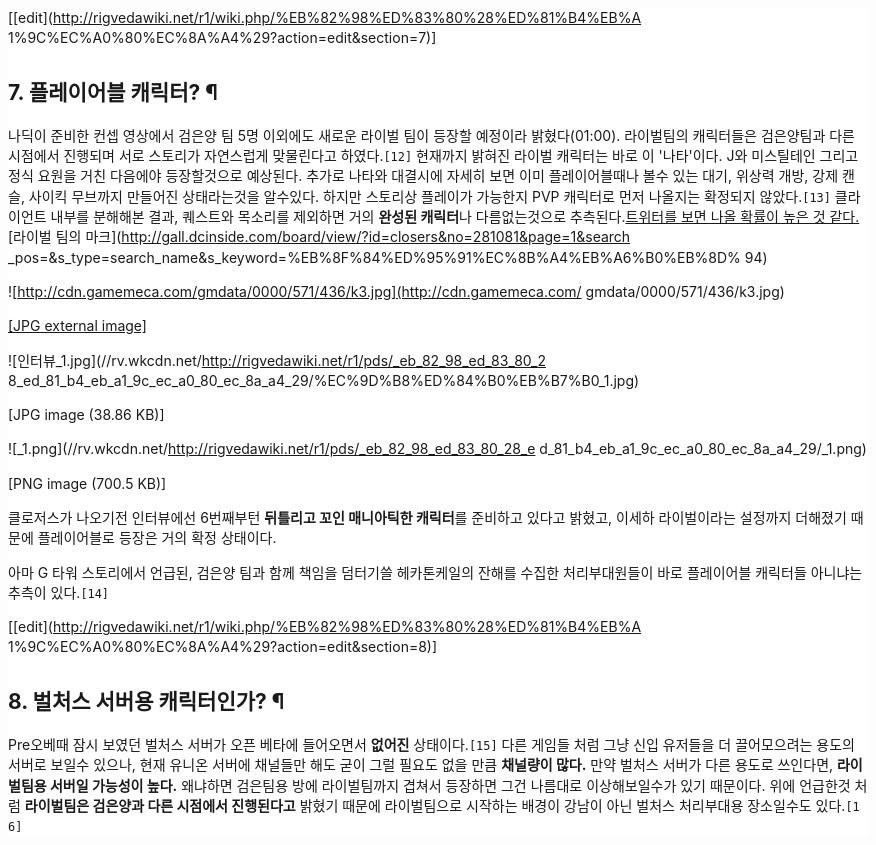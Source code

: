 [[edit](http://rigvedawiki.net/r1/wiki.php/%EB%82%98%ED%83%80%28%ED%81%B4%EB%A
1%9C%EC%A0%80%EC%8A%A4%29?action=edit&section=7)]

## 7. 플레이어블 캐릭터? ¶

  

나딕이 준비한 컨셉 영상에서 검은양 팀 5명 이외에도 새로운 라이벌 팀이 등장할 예정이라 밝혔다(01:00). 라이벌팀의 캐릭터들은
검은양팀과 다른 시점에서 진행되며 서로 스토리가 자연스럽게 맞물린다고 하였다.`[12]` 현재까지 밝혀진 라이벌 캐릭터는 바로 이
'나타'이다. J와 미스틸테인 그리고 정식 요원을 거친 다음에야 등장할것으로 예상된다. 추가로 나타와 대결시에 자세히 보면 이미
플레이어블때나 볼수 있는 대기, 위상력 개방, 강제 캔슬, 사이킥 무브까지 만들어진 상태라는것을 알수있다. 하지만 스토리상 플레이가 가능한지
PVP 캐릭터로 먼저 나올지는 확정되지 않았다.`[13]` 클라이언트 내부를 분해해본 결과, 퀘스트와 목소리를 제외하면 거의 **완성된
캐릭터**나 다름없는것으로 추측된다.[트위터를 보면 나올 확률이 높은 것
같다.](https://twitter.com/NaddicGames/status/535599669196230656?lang=ko) [라이벌
팀의 마크](http://gall.dcinside.com/board/view/?id=closers&no=281081&page=1&search
_pos=&s_type=search_name&s_keyword=%EB%8F%84%ED%95%91%EC%8B%A4%EB%A6%B0%EB%8D%
94)

  

![http://cdn.gamemeca.com/gmdata/0000/571/436/k3.jpg](http://cdn.gamemeca.com/
gmdata/0000/571/436/k3.jpg)

[[JPG external image]](http://cdn.gamemeca.com/gmdata/0000/571/436/k3.jpg)

  

![인터뷰_1.jpg](//rv.wkcdn.net/http://rigvedawiki.net/r1/pds/_eb_82_98_ed_83_80_2
8_ed_81_b4_eb_a1_9c_ec_a0_80_ec_8a_a4_29/%EC%9D%B8%ED%84%B0%EB%B7%B0_1.jpg)

[JPG image (38.86 KB)]

  

![_1.png](//rv.wkcdn.net/http://rigvedawiki.net/r1/pds/_eb_82_98_ed_83_80_28_e
d_81_b4_eb_a1_9c_ec_a0_80_ec_8a_a4_29/_1.png)

[PNG image (700.5 KB)]

  

클로저스가 나오기전 인터뷰에선 6번째부턴 **뒤틀리고 꼬인 매니아틱한 캐릭터**를 준비하고 있다고 밝혔고, 이세하 라이벌이라는 설정까지
더해졌기 때문에 플레이어블로 등장은 거의 확정 상태이다.

  

아마 G 타워 스토리에서 언급된, 검은양 팀과 함께 책임을 덤터기쓸 헤카톤케일의 잔해를 수집한 처리부대원들이 바로 플레이어블 캐릭터들
아니냐는 추측이 있다.`[14]`

[[edit](http://rigvedawiki.net/r1/wiki.php/%EB%82%98%ED%83%80%28%ED%81%B4%EB%A
1%9C%EC%A0%80%EC%8A%A4%29?action=edit&section=8)]

## 8. 벌처스 서버용 캐릭터인가? ¶

Pre오베때 잠시 보였던 벌처스 서버가 오픈 베타에 들어오면서 **없어진** 상태이다.`[15]` 다른 게임들 처럼 그냥 신입 유저들을 더
끌어모으려는 용도의 서버로 보일수 있으나, 현재 유니온 서버에 채널들만 해도 굳이 그럴 필요도 없을 만큼 **채널량이 많다.** 만약 벌처스
서버가 다른 용도로 쓰인다면, **라이벌팀용 서버일 가능성이 높다.** 왜냐하면 검은팀용 방에 라이벌팀까지 겹쳐서 등장하면 그건 나름대로
이상해보일수가 있기 때문이다. 위에 언급한것 처럼 **라이벌팀은 검은양과 다른 시점에서 진행된다고** 밝혔기 때문에 라이벌팀으로 시작하는
배경이 강남이 아닌 벌처스 처리부대용 장소일수도 있다.`[16]`
